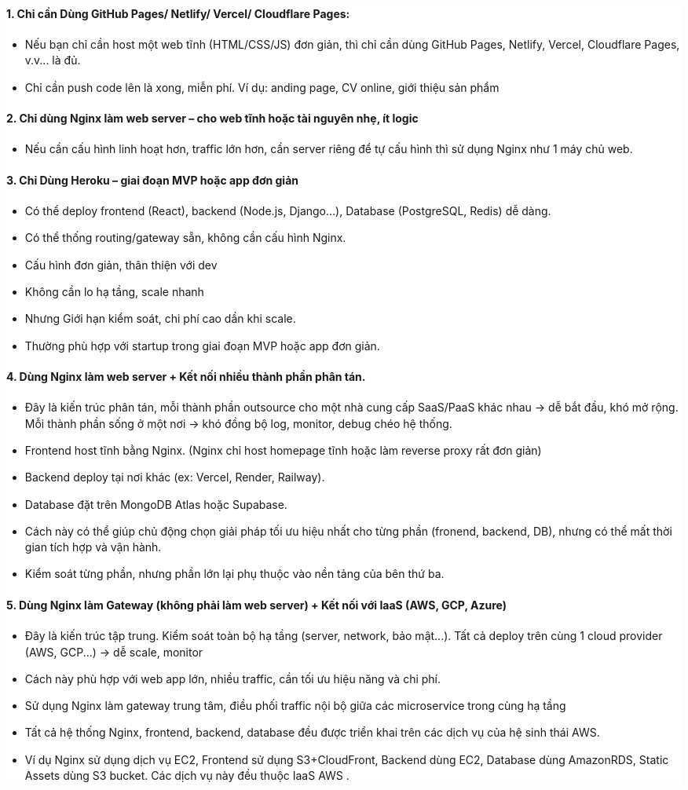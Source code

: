 #### 1. Chỉ cần Dùng GitHub Pages/ Netlify/ Vercel/ Cloudflare Pages:
- Nếu bạn chỉ cần host một web tĩnh (HTML/CSS/JS) đơn giản, thì chỉ cần dùng GitHub Pages, Netlify, Vercel, Cloudflare Pages, v.v... là đủ.

- Chỉ cần push code lên là xong, miễn phí. Ví dụ: anding page, CV online, giới thiệu sản phẩm

#### 2. Chỉ dùng Nginx làm web server – cho web tĩnh hoặc tài nguyên nhẹ, ít logic
- Nếu cần cấu hình linh hoạt hơn, traffic lớn hơn, cần server riêng để tự cấu hình thì sử dụng Nginx như 1 máy chủ web.

#### 3. Chỉ Dùng Heroku – giai đoạn MVP hoặc app đơn giản
- Có thể deploy frontend (React), backend (Node.js, Django…), Database (PostgreSQL, Redis) dễ dàng.

- Có thể thống routing/gateway sẵn, không cần cấu hình Nginx.

- Cấu hình đơn giản, thân thiện với dev

- Không cần lo hạ tầng, scale nhanh

- Nhưng Giới hạn kiểm soát, chi phí cao dần khi scale.

- Thường phù hợp với startup trong giai đoạn MVP hoặc app đơn giản.

#### 4. Dùng Nginx làm web server + Kết nối nhiều thành phần phân tán.
- Đây là kiến trúc phân tán, mỗi thành phần outsource cho một nhà cung cấp SaaS/PaaS khác nhau → dễ bắt đầu, khó mở rộng. Mỗi thành phần sống ở một nơi → khó đồng bộ log, monitor, debug chéo hệ thống.

- Frontend host tĩnh bằng Nginx. (Nginx chỉ host homepage tĩnh hoặc làm reverse proxy rất đơn giản)

- Backend deploy tại nơi khác (ex: Vercel, Render, Railway).

- Database đặt trên MongoDB Atlas hoặc Supabase.

- Cách này có thể giúp chủ động chọn giải pháp tối ưu hiệu nhất cho từng phần (fronend, backend, DB), nhưng có thể mất thời gian tích hợp và vận hành.

- Kiểm soát từng phần, nhưng phần lớn lại phụ thuộc vào nền tảng của bên thứ ba.

#### 5. Dùng Nginx làm Gateway (không phải làm web server) + Kết nối với IaaS (AWS, GCP, Azure)
- Đây là kiến trúc tập trung. Kiểm soát toàn bộ hạ tầng (server, network, bảo mật...). Tất cả deploy trên cùng 1 cloud provider (AWS, GCP...) → dễ scale, monitor

- Cách này phù hợp với web app lớn, nhiều traffic, cần tối ưu hiệu năng và chi phí.

- Sử dụng Nginx làm gateway trung tâm, điều phối traffic nội bộ giữa các microservice trong cùng hạ tầng

- Tất cả hệ thống Nginx, frontend, backend, database đều được triển khai trên các dịch vụ của hệ sinh thái AWS.

- Ví dụ Nginx sử dụng dịch vụ EC2, Frontend sử dụng S3+CloudFront, Backend dùng EC2, Database dùng AmazonRDS, Static Assets dùng S3 bucket. Các dịch vụ này đều thuộc IaaS AWS .
